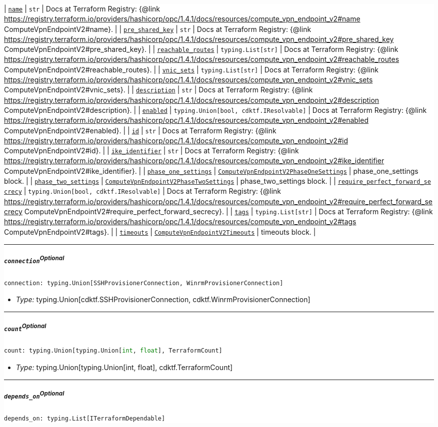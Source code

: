 | <code><a href="#@cdktf/provider-opc.computeVpnEndpointV2.ComputeVpnEndpointV2Config.property.name">name</a></code> | <code>str</code> | Docs at Terraform Registry: {@link https://registry.terraform.io/providers/hashicorp/opc/1.4.1/docs/resources/compute_vpn_endpoint_v2#name ComputeVpnEndpointV2#name}. |
| <code><a href="#@cdktf/provider-opc.computeVpnEndpointV2.ComputeVpnEndpointV2Config.property.preSharedKey">pre_shared_key</a></code> | <code>str</code> | Docs at Terraform Registry: {@link https://registry.terraform.io/providers/hashicorp/opc/1.4.1/docs/resources/compute_vpn_endpoint_v2#pre_shared_key ComputeVpnEndpointV2#pre_shared_key}. |
| <code><a href="#@cdktf/provider-opc.computeVpnEndpointV2.ComputeVpnEndpointV2Config.property.reachableRoutes">reachable_routes</a></code> | <code>typing.List[str]</code> | Docs at Terraform Registry: {@link https://registry.terraform.io/providers/hashicorp/opc/1.4.1/docs/resources/compute_vpn_endpoint_v2#reachable_routes ComputeVpnEndpointV2#reachable_routes}. |
| <code><a href="#@cdktf/provider-opc.computeVpnEndpointV2.ComputeVpnEndpointV2Config.property.vnicSets">vnic_sets</a></code> | <code>typing.List[str]</code> | Docs at Terraform Registry: {@link https://registry.terraform.io/providers/hashicorp/opc/1.4.1/docs/resources/compute_vpn_endpoint_v2#vnic_sets ComputeVpnEndpointV2#vnic_sets}. |
| <code><a href="#@cdktf/provider-opc.computeVpnEndpointV2.ComputeVpnEndpointV2Config.property.description">description</a></code> | <code>str</code> | Docs at Terraform Registry: {@link https://registry.terraform.io/providers/hashicorp/opc/1.4.1/docs/resources/compute_vpn_endpoint_v2#description ComputeVpnEndpointV2#description}. |
| <code><a href="#@cdktf/provider-opc.computeVpnEndpointV2.ComputeVpnEndpointV2Config.property.enabled">enabled</a></code> | <code>typing.Union[bool, cdktf.IResolvable]</code> | Docs at Terraform Registry: {@link https://registry.terraform.io/providers/hashicorp/opc/1.4.1/docs/resources/compute_vpn_endpoint_v2#enabled ComputeVpnEndpointV2#enabled}. |
| <code><a href="#@cdktf/provider-opc.computeVpnEndpointV2.ComputeVpnEndpointV2Config.property.id">id</a></code> | <code>str</code> | Docs at Terraform Registry: {@link https://registry.terraform.io/providers/hashicorp/opc/1.4.1/docs/resources/compute_vpn_endpoint_v2#id ComputeVpnEndpointV2#id}. |
| <code><a href="#@cdktf/provider-opc.computeVpnEndpointV2.ComputeVpnEndpointV2Config.property.ikeIdentifier">ike_identifier</a></code> | <code>str</code> | Docs at Terraform Registry: {@link https://registry.terraform.io/providers/hashicorp/opc/1.4.1/docs/resources/compute_vpn_endpoint_v2#ike_identifier ComputeVpnEndpointV2#ike_identifier}. |
| <code><a href="#@cdktf/provider-opc.computeVpnEndpointV2.ComputeVpnEndpointV2Config.property.phaseOneSettings">phase_one_settings</a></code> | <code><a href="#@cdktf/provider-opc.computeVpnEndpointV2.ComputeVpnEndpointV2PhaseOneSettings">ComputeVpnEndpointV2PhaseOneSettings</a></code> | phase_one_settings block. |
| <code><a href="#@cdktf/provider-opc.computeVpnEndpointV2.ComputeVpnEndpointV2Config.property.phaseTwoSettings">phase_two_settings</a></code> | <code><a href="#@cdktf/provider-opc.computeVpnEndpointV2.ComputeVpnEndpointV2PhaseTwoSettings">ComputeVpnEndpointV2PhaseTwoSettings</a></code> | phase_two_settings block. |
| <code><a href="#@cdktf/provider-opc.computeVpnEndpointV2.ComputeVpnEndpointV2Config.property.requirePerfectForwardSecrecy">require_perfect_forward_secrecy</a></code> | <code>typing.Union[bool, cdktf.IResolvable]</code> | Docs at Terraform Registry: {@link https://registry.terraform.io/providers/hashicorp/opc/1.4.1/docs/resources/compute_vpn_endpoint_v2#require_perfect_forward_secrecy ComputeVpnEndpointV2#require_perfect_forward_secrecy}. |
| <code><a href="#@cdktf/provider-opc.computeVpnEndpointV2.ComputeVpnEndpointV2Config.property.tags">tags</a></code> | <code>typing.List[str]</code> | Docs at Terraform Registry: {@link https://registry.terraform.io/providers/hashicorp/opc/1.4.1/docs/resources/compute_vpn_endpoint_v2#tags ComputeVpnEndpointV2#tags}. |
| <code><a href="#@cdktf/provider-opc.computeVpnEndpointV2.ComputeVpnEndpointV2Config.property.timeouts">timeouts</a></code> | <code><a href="#@cdktf/provider-opc.computeVpnEndpointV2.ComputeVpnEndpointV2Timeouts">ComputeVpnEndpointV2Timeouts</a></code> | timeouts block. |

---

##### `connection`<sup>Optional</sup> <a name="connection" id="@cdktf/provider-opc.computeVpnEndpointV2.ComputeVpnEndpointV2Config.property.connection"></a>

```python
connection: typing.Union[SSHProvisionerConnection, WinrmProvisionerConnection]
```

- *Type:* typing.Union[cdktf.SSHProvisionerConnection, cdktf.WinrmProvisionerConnection]

---

##### `count`<sup>Optional</sup> <a name="count" id="@cdktf/provider-opc.computeVpnEndpointV2.ComputeVpnEndpointV2Config.property.count"></a>

```python
count: typing.Union[typing.Union[int, float], TerraformCount]
```

- *Type:* typing.Union[typing.Union[int, float], cdktf.TerraformCount]

---

##### `depends_on`<sup>Optional</sup> <a name="depends_on" id="@cdktf/provider-opc.computeVpnEndpointV2.ComputeVpnEndpointV2Config.property.dependsOn"></a>

```python
depends_on: typing.List[ITerraformDependable]
```
